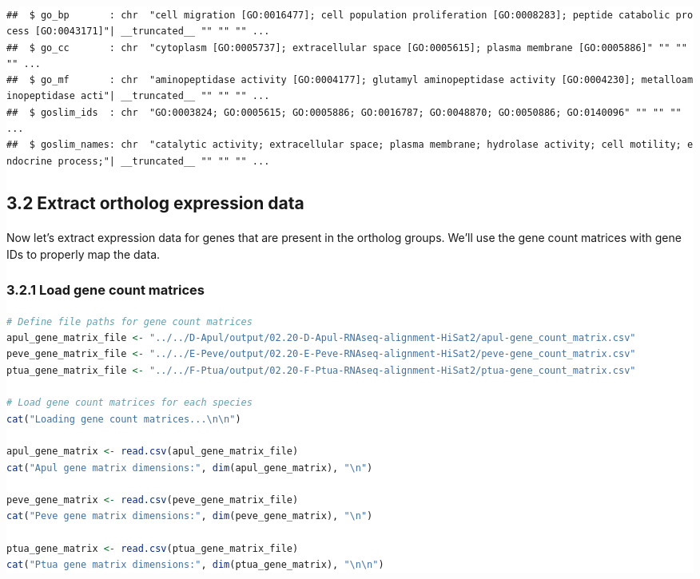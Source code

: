     ##  $ go_bp       : chr  "cell migration [GO:0016477]; cell population proliferation [GO:0008283]; peptide catabolic process [GO:0043171]"| __truncated__ "" "" "" ...
    ##  $ go_cc       : chr  "cytoplasm [GO:0005737]; extracellular space [GO:0005615]; plasma membrane [GO:0005886]" "" "" "" ...
    ##  $ go_mf       : chr  "aminopeptidase activity [GO:0004177]; glutamyl aminopeptidase activity [GO:0004230]; metalloaminopeptidase acti"| __truncated__ "" "" "" ...
    ##  $ goslim_ids  : chr  "GO:0003824; GO:0005615; GO:0005886; GO:0016787; GO:0048870; GO:0050886; GO:0140096" "" "" "" ...
    ##  $ goslim_names: chr  "catalytic activity; extracellular space; plasma membrane; hydrolase activity; cell motility; endocrine process;"| __truncated__ "" "" "" ...

## 3.2 Extract ortholog expression data

Now let’s extract expression data for genes that are present in the
ortholog groups. We’ll use the gene count matrices with gene IDs to
properly map the data.

### 3.2.1 Load gene count matrices

``` r
# Define file paths for gene count matrices
apul_gene_matrix_file <- "../../D-Apul/output/02.20-D-Apul-RNAseq-alignment-HiSat2/apul-gene_count_matrix.csv"
peve_gene_matrix_file <- "../../E-Peve/output/02.20-E-Peve-RNAseq-alignment-HiSat2/peve-gene_count_matrix.csv"
ptua_gene_matrix_file <- "../../F-Ptua/output/02.20-F-Ptua-RNAseq-alignment-HiSat2/ptua-gene_count_matrix.csv"

# Load gene count matrices for each species
cat("Loading gene count matrices...\n\n")

apul_gene_matrix <- read.csv(apul_gene_matrix_file)
cat("Apul gene matrix dimensions:", dim(apul_gene_matrix), "\n")

peve_gene_matrix <- read.csv(peve_gene_matrix_file)
cat("Peve gene matrix dimensions:", dim(peve_gene_matrix), "\n")

ptua_gene_matrix <- read.csv(ptua_gene_matrix_file)
cat("Ptua gene matrix dimensions:", dim(ptua_gene_matrix), "\n\n")
```
